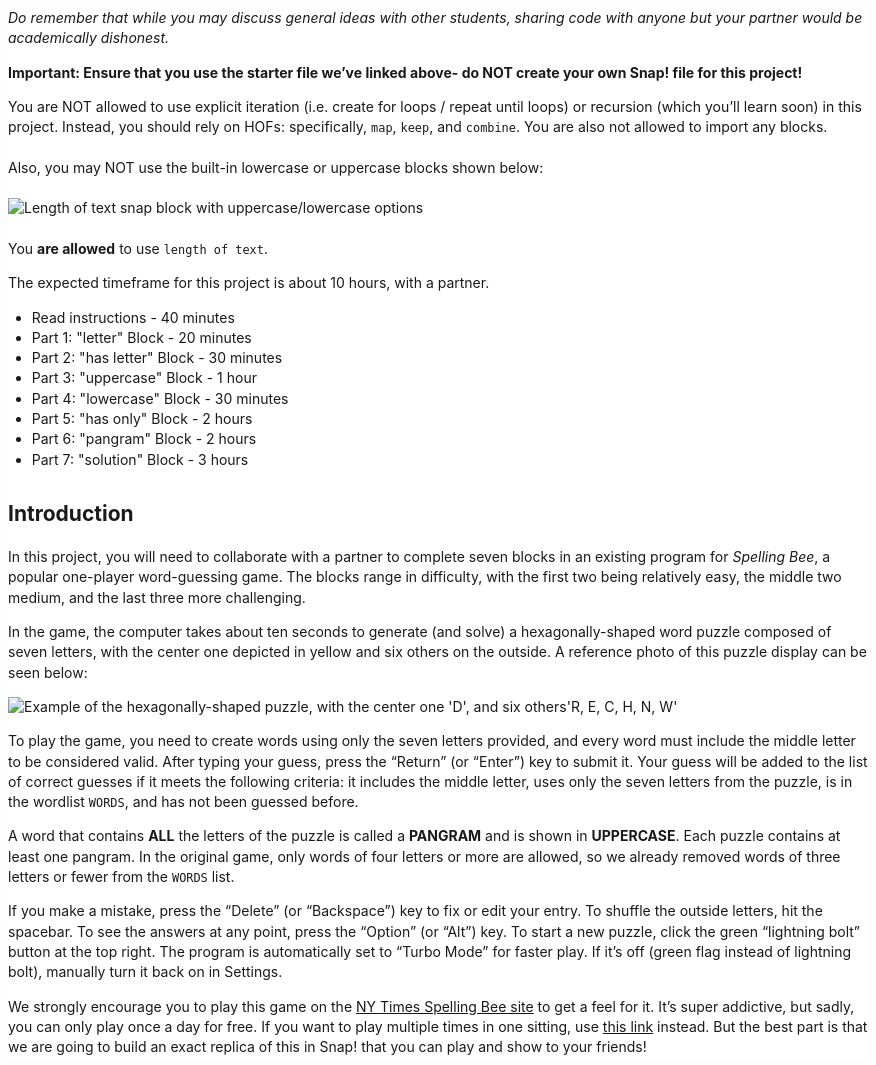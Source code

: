 *Do remember that while you may discuss general ideas with other students, sharing code with anyone but your partner would be academically dishonest.*

**Important: Ensure that you use the starter file we’ve linked above- do NOT create your own Snap! file for this project!**

You are NOT allowed to use explicit iteration (i.e. create for loops / repeat until loops) or recursion (which you’ll learn soon) in this project. Instead, you should rely on HOFs: specifically, `map`, `keep`, and `combine`. You are also not allowed to import any blocks.<br/> <br/>  Also, you may NOT use the built-in lowercase or uppercase blocks shown below:  <br/> <br/> ![Length of text snap block with uppercase/lowercase options](/fa24/assets/images/p2/length.png)  <br/> <br/>  You **are allowed** to use `length of text`. 

The expected timeframe for this project is about 10 hours, with a partner.
- Read instructions - 40 minutes
- Part 1: "letter" Block - 20 minutes
- Part 2: "has letter" Block - 30 minutes
- Part 3: "uppercase" Block - 1 hour
- Part 4: "lowercase" Block - 30 minutes
- Part 5: "has only" Block - 2 hours
- Part 6: "pangram" Block - 2 hours
- Part 7: "solution" Block - 3 hours

## Introduction 

In this project, you will need to collaborate with a partner to complete seven blocks in an existing program for *Spelling Bee*, a popular one-player word-guessing game. The blocks range in difficulty, with the first two being relatively easy, the middle two medium, and the last three more challenging.

In the game, the computer takes about ten seconds to generate (and solve) a hexagonally-shaped word puzzle composed of seven letters, with the center one depicted in yellow and six others on the outside. A reference photo of this puzzle display can be seen below:

![Example of the hexagonally-shaped puzzle, with the center one 'D', and six others'R, E, C, H, N, W'](/fa24/assets/images/p2/spellingbee-example.png)

To play the game, you need to create words using only the seven letters provided, and every word must include the middle letter to be considered valid. After typing your guess, press the “Return” (or “Enter”) key to submit it. Your guess will be added to the list of correct guesses if it meets the following criteria: it includes the middle letter, uses only the seven letters from the puzzle, is in the wordlist `WORDS`, and has not been guessed before.

A word that contains **ALL** the letters of the puzzle is called a **PANGRAM** and is shown in **UPPERCASE**. Each puzzle contains at least one pangram. In the original game, only words of four letters or more are allowed, so we already removed words of three letters or fewer from the `WORDS` list.

If you make a mistake, press the “Delete” (or “Backspace”) key to fix or edit your entry. To shuffle the outside letters, hit the spacebar. To see the answers at any point, press the “Option” (or “Alt”) key. To start a new puzzle, click the green “lightning bolt” button at the top right. The program is automatically set to “Turbo Mode” for faster play. If it’s off (green flag instead of lightning bolt), manually turn it back on in Settings.

We strongly encourage you to play this game on the [NY Times Spelling Bee site](https://www.nytimes.com/puzzles/spelling-bee) to get a feel for it. It’s super addictive, but sadly, you can only play once a day for free. If you want to play multiple times in one sitting, use [this link](https://freebee.fun/play/) instead. But the best part is that we are going to build an exact replica of this in Snap! that you can play and show to your friends!
